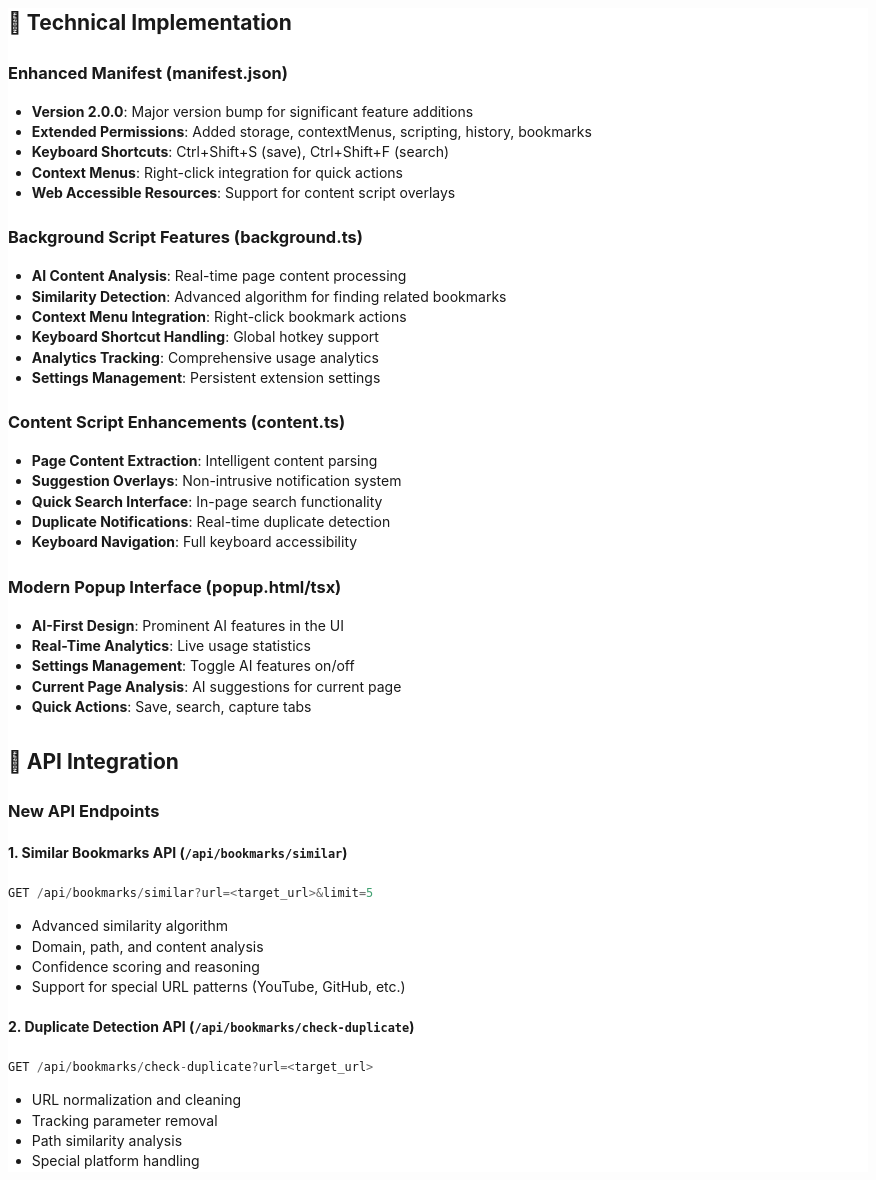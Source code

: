 ## 🔧 Technical Implementation

### Enhanced Manifest (manifest.json)
- **Version 2.0.0**: Major version bump for significant feature additions
- **Extended Permissions**: Added storage, contextMenus, scripting, history, bookmarks
- **Keyboard Shortcuts**: Ctrl+Shift+S (save), Ctrl+Shift+F (search)
- **Context Menus**: Right-click integration for quick actions
- **Web Accessible Resources**: Support for content script overlays

### Background Script Features (background.ts)
- **AI Content Analysis**: Real-time page content processing
- **Similarity Detection**: Advanced algorithm for finding related bookmarks
- **Context Menu Integration**: Right-click bookmark actions
- **Keyboard Shortcut Handling**: Global hotkey support
- **Analytics Tracking**: Comprehensive usage analytics
- **Settings Management**: Persistent extension settings

### Content Script Enhancements (content.ts)
- **Page Content Extraction**: Intelligent content parsing
- **Suggestion Overlays**: Non-intrusive notification system
- **Quick Search Interface**: In-page search functionality
- **Duplicate Notifications**: Real-time duplicate detection
- **Keyboard Navigation**: Full keyboard accessibility

### Modern Popup Interface (popup.html/tsx)
- **AI-First Design**: Prominent AI features in the UI
- **Real-Time Analytics**: Live usage statistics
- **Settings Management**: Toggle AI features on/off
- **Current Page Analysis**: AI suggestions for current page
- **Quick Actions**: Save, search, capture tabs

## 🔌 API Integration

### New API Endpoints

#### 1. Similar Bookmarks API (`/api/bookmarks/similar`)
```typescript
GET /api/bookmarks/similar?url=<target_url>&limit=5
```
- Advanced similarity algorithm
- Domain, path, and content analysis
- Confidence scoring and reasoning
- Support for special URL patterns (YouTube, GitHub, etc.)

#### 2. Duplicate Detection API (`/api/bookmarks/check-duplicate`)
```typescript
GET /api/bookmarks/check-duplicate?url=<target_url>
```
- URL normalization and cleaning
- Tracking parameter removal
- Path similarity analysis
- Special platform handling

